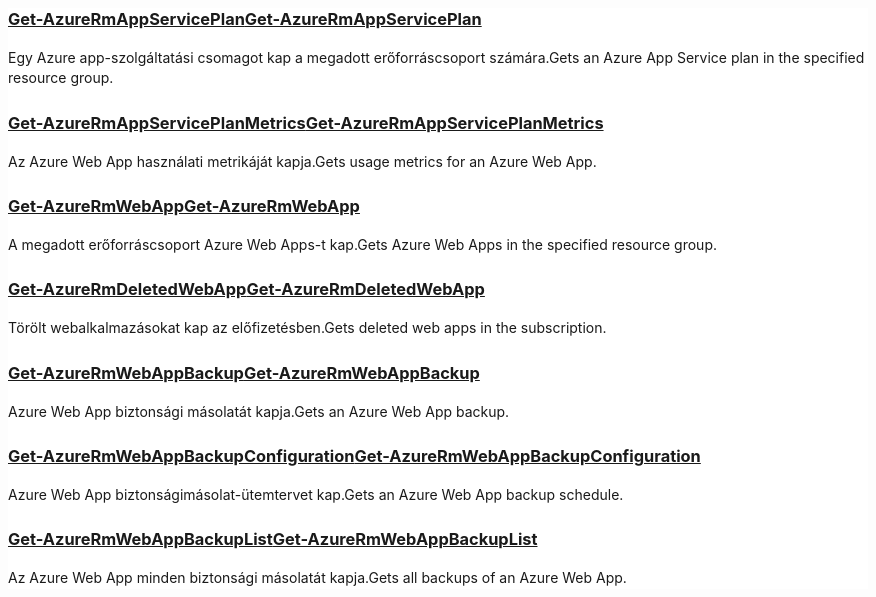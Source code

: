 ### [<span data-ttu-id="6a4d2-109">Get-AzureRmAppServicePlan</span><span class="sxs-lookup"><span data-stu-id="6a4d2-109">Get-AzureRmAppServicePlan</span></span>](Get-AzureRmAppServicePlan.md)
<span data-ttu-id="6a4d2-110">Egy Azure app-szolgáltatási csomagot kap a megadott erőforráscsoport számára.</span><span class="sxs-lookup"><span data-stu-id="6a4d2-110">Gets an Azure App Service plan in the specified resource group.</span></span>

### [<span data-ttu-id="6a4d2-111">Get-AzureRmAppServicePlanMetrics</span><span class="sxs-lookup"><span data-stu-id="6a4d2-111">Get-AzureRmAppServicePlanMetrics</span></span>](Get-AzureRmAppServicePlanMetrics.md)
<span data-ttu-id="6a4d2-112">Az Azure Web App használati metrikáját kapja.</span><span class="sxs-lookup"><span data-stu-id="6a4d2-112">Gets usage metrics for an Azure Web App.</span></span>

### [<span data-ttu-id="6a4d2-113">Get-AzureRmWebApp</span><span class="sxs-lookup"><span data-stu-id="6a4d2-113">Get-AzureRmWebApp</span></span>](Get-AzureRmWebApp.md)
<span data-ttu-id="6a4d2-114">A megadott erőforráscsoport Azure Web Apps-t kap.</span><span class="sxs-lookup"><span data-stu-id="6a4d2-114">Gets Azure Web Apps in the specified resource group.</span></span>

### [<span data-ttu-id="6a4d2-115">Get-AzureRmDeletedWebApp</span><span class="sxs-lookup"><span data-stu-id="6a4d2-115">Get-AzureRmDeletedWebApp</span></span>](Get-AzureRmDeletedWebApp.md)
<span data-ttu-id="6a4d2-116">Törölt webalkalmazásokat kap az előfizetésben.</span><span class="sxs-lookup"><span data-stu-id="6a4d2-116">Gets deleted web apps in the subscription.</span></span>

### [<span data-ttu-id="6a4d2-117">Get-AzureRmWebAppBackup</span><span class="sxs-lookup"><span data-stu-id="6a4d2-117">Get-AzureRmWebAppBackup</span></span>](Get-AzureRmWebAppBackup.md)
<span data-ttu-id="6a4d2-118">Azure Web App biztonsági másolatát kapja.</span><span class="sxs-lookup"><span data-stu-id="6a4d2-118">Gets an Azure Web App backup.</span></span>

### [<span data-ttu-id="6a4d2-119">Get-AzureRmWebAppBackupConfiguration</span><span class="sxs-lookup"><span data-stu-id="6a4d2-119">Get-AzureRmWebAppBackupConfiguration</span></span>](Get-AzureRmWebAppBackupConfiguration.md)
<span data-ttu-id="6a4d2-120">Azure Web App biztonságimásolat-ütemtervet kap.</span><span class="sxs-lookup"><span data-stu-id="6a4d2-120">Gets an Azure Web App backup schedule.</span></span>

### [<span data-ttu-id="6a4d2-121">Get-AzureRmWebAppBackupList</span><span class="sxs-lookup"><span data-stu-id="6a4d2-121">Get-AzureRmWebAppBackupList</span></span>](Get-AzureRmWebAppBackupList.md)
<span data-ttu-id="6a4d2-122">Az Azure Web App minden biztonsági másolatát kapja.</span><span class="sxs-lookup"><span data-stu-id="6a4d2-122">Gets all backups of an Azure Web App.</span></span>
